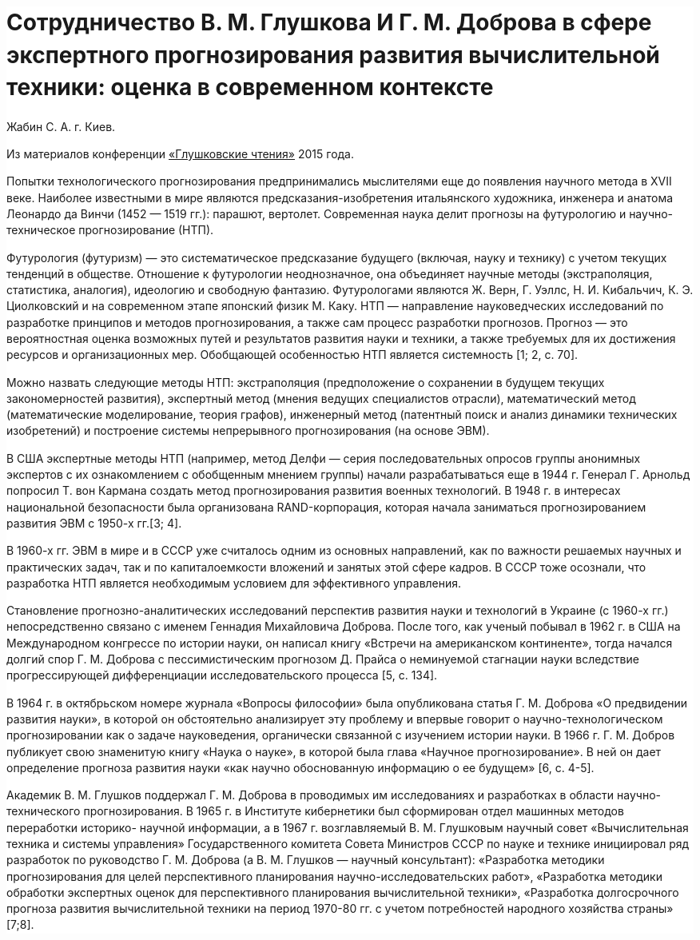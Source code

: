 # Сотрудничество В. М. Глушкова И Г. М. Доброва в сфере экспертного прогнозирования развития вычислительной техники: оценка в современном контексте

Жабин С. А. г. Киев.

Из материалов конференции [«Глушковские чтения»](../index.md) 2015 года.

Попытки технологического прогнозирования предпринимались мыслителями еще до появления научного метода в XVII веке. Наиболее известными в мире являются предсказания-изобретения итальянского художника, инженера и анатома Леонардо да Винчи (1452 — 1519 гг.): парашют, вертолет. Современная наука делит прогнозы на футурологию и научно-техническое прогнозирование (НТП).

Футурология (футуризм) — это систематическое предсказание будущего (включая, науку и технику) с учетом текущих тенденций в обществе. Отношение к футурологии неоднозначное, она объединяет научные методы (экстраполяция, статистика, аналогия), идеологию и свободную фантазию. Футурологами являются Ж. Верн, Г. Уэллс, Н. И. Кибальчич, К. Э. Циолковский и на современном этапе японский физик М. Каку. НТП — направление науковедческих исследований по разработке принципов и методов прогнозирования, а также сам процесс разработки прогнозов. Прогноз — это вероятностная оценка возможных путей и результатов развития науки и техники, а также требуемых для их достижения ресурсов и организационных мер. Обобщающей особенностью НТП является системность [1; 2, с. 70].

Можно назвать следующие методы НТП: экстраполяция (предположение о сохранении в будущем текущих закономерностей развития), экспертный метод (мнения ведущих специалистов отрасли), математический метод (математические моделирование, теория графов), инженерный метод (патентный поиск и анализ динамики технических изобретений) и построение системы непрерывного прогнозирования (на основе ЭВМ).

В США экспертные методы НТП (например, метод Делфи — серия последовательных опросов группы анонимных экспертов с их ознакомлением с обобщенным мнением группы) начали разрабатываться еще в 1944 г. Генерал Г. Арнольд попросил Т. вон Кармана создать метод прогнозирования развития военных технологий. В 1948 г. в интересах национальной безопасности была организована RAND-корпорация, которая начала заниматься прогнозированием развития ЭВМ с 1950-х гг.[3; 4].

В 1960-х гг. ЭВМ в мире и в СССР уже считалось одним из основных направлений, как по важности решаемых научных и практических задач, так и по капиталоемкости вложений и занятых этой сфере кадров. В СССР тоже осознали, что разработка НТП является необходимым условием для эффективного управления.

Становление прогнозно-аналитических исследований перспектив развития науки и технологий в Украине (с 1960-х гг.) непосредственно связано с именем Геннадия Михайловича Доброва. После того, как ученый побывал в 1962 г. в США на Международном конгрессе по истории науки, он написал книгу «Встречи на американском континенте», тогда начался долгий спор Г. М. Доброва с пессимистическим прогнозом Д. Прайса о неминуемой стагнации науки вследствие прогрессирующей дифференциации исследовательского процесса [5, с. 134].

В 1964 г. в октябрьском номере журнала «Вопросы философии» была опубликована статья Г. М. Доброва «О предвидении развития науки», в которой он обстоятельно анализирует эту проблему и впервые говорит о научно-технологическом прогнозировании как о задаче науковедения, органически связанной с изучением истории науки. В 1966 г. Г. М. Добров публикует свою знаменитую книгу «Наука о науке», в которой была глава «Научное прогнозирование». В ней он дает определение прогноза развития науки «как научно обоснованную информацию о ее будущем» [6, с. 4-5].

Академик В. М. Глушков поддержал Г. М. Доброва в проводимых им исследованиях и разработках в области научно-технического прогнозирования. В 1965 г. в Институте кибернетики был сформирован отдел машинных методов переработки историко- научной информации, а в 1967 г. возглавляемый В. М. Глушковым научный совет «Вычислительная техника и системы управления» Государственного комитета Совета Министров СССР по науке и технике инициировал ряд разработок по руководство Г. М. Доброва (а В. М. Глушков — научный консультант): «Разработка методики прогнозирования для целей перспективного планирования научно-исследовательских работ», «Разработка методики обработки экспертных оценок для перспективного планирования вычислительной техники», «Разработка долгосрочного прогноза развития вычислительной техники на период 1970-80 гг. с учетом потребностей народного хозяйства страны» [7;8].
